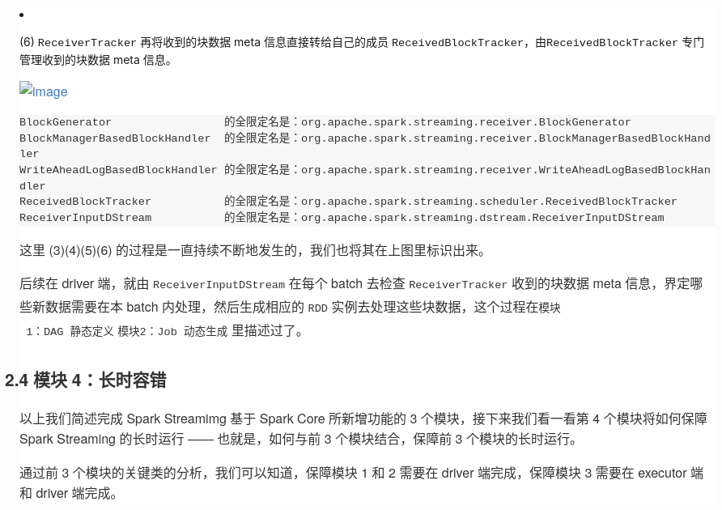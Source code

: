 </li><li>
<p>
(6) <code style="font-family:Consolas, 'Liberation Mono', Menlo, Courier, monospace;font-size:13.6px;">ReceiverTracker</code> 再将收到的块数据 meta 信息直接转给自己的成员 <code style="font-family:Consolas, 'Liberation Mono', Menlo, Courier, monospace;font-size:13.6px;">ReceivedBlockTracker</code>，由<code style="font-family:Consolas, 'Liberation Mono', Menlo, Courier, monospace;font-size:13.6px;">ReceivedBlockTracker</code> 专门管理收到的块数据
 meta 信息。</p>
</li></ul><p style="color:rgb(51,51,51);font-family:'Helvetica Neue', Helvetica, 'Segoe UI', Arial, freesans, sans-serif, 'Apple Color Emoji', 'Segoe UI Emoji', 'Segoe UI Symbol';font-size:16px;line-height:25.6px;">
<a href="https://github.com/proflin/CoolplaySpark/blob/master/Spark%20Streaming%20%E6%BA%90%E7%A0%81%E8%A7%A3%E6%9E%90%E7%B3%BB%E5%88%97/0.imgs/065.png" rel="nofollow" style="color:rgb(64,120,192);text-decoration:none;background-color:transparent;"><img src="https://github.com/proflin/CoolplaySpark/raw/master/Spark%20Streaming%20%E6%BA%90%E7%A0%81%E8%A7%A3%E6%9E%90%E7%B3%BB%E5%88%97/0.imgs/065.png" alt="image" style="border:0px;"></a></p>
<pre style="overflow:auto;font-family:Consolas, 'Liberation Mono', Menlo, Courier, monospace;font-size:13.6px;line-height:1.45;color:rgb(51,51,51);background-color:rgb(247,247,247);"><code style="font-family:Consolas, 'Liberation Mono', Menlo, Courier, monospace;font-size:13.6px;border:0px;display:inline;line-height:inherit;background:transparent;">BlockGenerator                 的全限定名是：org.apache.spark.streaming.receiver.BlockGenerator
BlockManagerBasedBlockHandler  的全限定名是：org.apache.spark.streaming.receiver.BlockManagerBasedBlockHandler
WriteAheadLogBasedBlockHandler 的全限定名是：org.apache.spark.streaming.receiver.WriteAheadLogBasedBlockHandler
ReceivedBlockTracker           的全限定名是：org.apache.spark.streaming.scheduler.ReceivedBlockTracker
ReceiverInputDStream           的全限定名是：org.apache.spark.streaming.dstream.ReceiverInputDStream
</code></pre>
<p style="color:rgb(51,51,51);font-family:'Helvetica Neue', Helvetica, 'Segoe UI', Arial, freesans, sans-serif, 'Apple Color Emoji', 'Segoe UI Emoji', 'Segoe UI Symbol';font-size:16px;line-height:25.6px;">
这里 (3)(4)(5)(6) 的过程是一直持续不断地发生的，我们也将其在上图里标识出来。</p>
<p style="color:rgb(51,51,51);font-family:'Helvetica Neue', Helvetica, 'Segoe UI', Arial, freesans, sans-serif, 'Apple Color Emoji', 'Segoe UI Emoji', 'Segoe UI Symbol';font-size:16px;line-height:25.6px;">
后续在 driver 端，就由 <code style="font-family:Consolas, 'Liberation Mono', Menlo, Courier, monospace;font-size:13.6px;">ReceiverInputDStream</code> 在每个 batch 去检查 <code style="font-family:Consolas, 'Liberation Mono', Menlo, Courier, monospace;font-size:13.6px;">ReceiverTracker</code> 收到的块数据
 meta 信息，界定哪些新数据需要在本 batch 内处理，然后生成相应的 <code style="font-family:Consolas, 'Liberation Mono', Menlo, Courier, monospace;font-size:13.6px;">RDD</code> 实例去处理这些块数据，这个过程在<code style="font-family:Consolas, 'Liberation Mono', Menlo, Courier, monospace;font-size:13.6px;">模块
 1：DAG 静态定义</code> <code style="font-family:Consolas, 'Liberation Mono', Menlo, Courier, monospace;font-size:13.6px;">模块2：Job 动态生成</code> 里描述过了。</p>
<h3 style="line-height:1.43;font-size:1.5em;color:rgb(51,51,51);font-family:'Helvetica Neue', Helvetica, 'Segoe UI', Arial, freesans, sans-serif, 'Apple Color Emoji', 'Segoe UI Emoji', 'Segoe UI Symbol';">
<a name="t8" style="color:rgb(202,0,0);"></a><a id="user-content-24-模块-4长时容错" class="anchor" href="https://github.com/proflin/CoolplaySpark/blob/master/Spark%20Streaming%20%E6%BA%90%E7%A0%81%E8%A7%A3%E6%9E%90%E7%B3%BB%E5%88%97/0.1%20Spark%20Streaming%20%E5%AE%9E%E7%8E%B0%E6%80%9D%E8%B7%AF%E4%B8%8E%E6%A8%A1%E5%9D%97%E6%A6%82%E8%BF%B0.md#24-%E6%A8%A1%E5%9D%97-4%E9%95%BF%E6%97%B6%E5%AE%B9%E9%94%99" rel="nofollow" style="color:rgb(64,120,192);text-decoration:none;display:inline-block;margin-left:-18px;line-height:1.2;background-color:transparent;"></a>2.4
 模块 4：长时容错</h3>
<p style="color:rgb(51,51,51);font-family:'Helvetica Neue', Helvetica, 'Segoe UI', Arial, freesans, sans-serif, 'Apple Color Emoji', 'Segoe UI Emoji', 'Segoe UI Symbol';font-size:16px;line-height:25.6px;">
以上我们简述完成 Spark Streamimg 基于 Spark Core 所新增功能的 3 个模块，接下来我们看一看第 4 个模块将如何保障 Spark Streaming 的长时运行 —— 也就是，如何与前 3 个模块结合，保障前 3 个模块的长时运行。</p>
<p style="color:rgb(51,51,51);font-family:'Helvetica Neue', Helvetica, 'Segoe UI', Arial, freesans, sans-serif, 'Apple Color Emoji', 'Segoe UI Emoji', 'Segoe UI Symbol';font-size:16px;line-height:25.6px;">
通过前 3 个模块的关键类的分析，我们可以知道，保障模块 1 和 2 需要在 driver 端完成，保障模块 3 需要在 executor 端和 driver 端完成。</p>
<h4 style="line-height:1.4;font-size:1.25em;color:rgb(51,51,51);font-family:'Helvetica Neue', Helvetica, 'Segoe UI', Arial, freesans, sans-serif, 'Apple Color Emoji', 'Segoe UI Emoji', 'Segoe UI Symbol';">